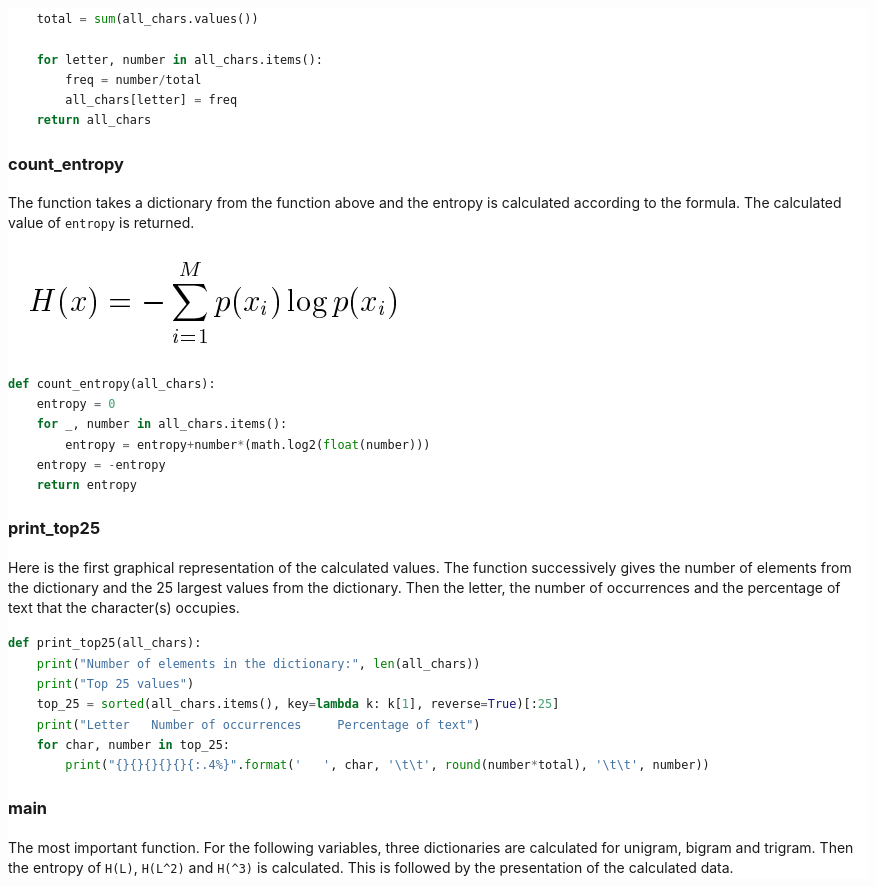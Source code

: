 ```python
    total = sum(all_chars.values())

    for letter, number in all_chars.items():
        freq = number/total
        all_chars[letter] = freq
    return all_chars
```



### count_entropy

The function takes a dictionary from the function above and the entropy is calculated according to the formula. The calculated value of `entropy` is returned.

![](Screenshots/Pasted%20image%2020220526013229.png)


```python
def count_entropy(all_chars):
    entropy = 0
    for _, number in all_chars.items():
        entropy = entropy+number*(math.log2(float(number)))
    entropy = -entropy
    return entropy
```



### print_top25

Here is the first graphical representation of the calculated values. The function successively gives the number of elements from the dictionary and the 25 largest values from the dictionary. Then the letter, the number of occurrences and the percentage of text that the character(s) occupies.

```python
def print_top25(all_chars):
    print("Number of elements in the dictionary:", len(all_chars))
    print("Top 25 values")
    top_25 = sorted(all_chars.items(), key=lambda k: k[1], reverse=True)[:25]
    print("Letter   Number of occurrences     Percentage of text")
    for char, number in top_25:
        print("{}{}{}{}{}{:.4%}".format('   ', char, '\t\t', round(number*total), '\t\t', number))
```


### main

The most important function. For the following variables, three dictionaries are calculated for unigram, bigram and trigram. Then the entropy of `H(L)`, `H(L^2)` and `H(^3)` is calculated. This is followed by the presentation of the calculated data.
